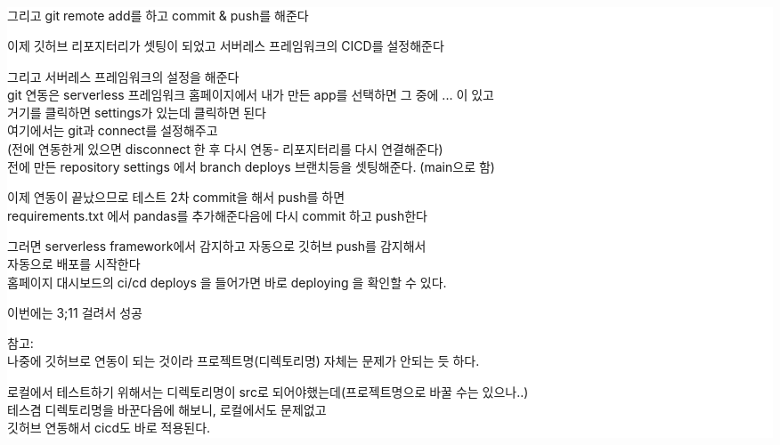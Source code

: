 그리고 git remote add를 하고 commit & push를 해준다   

이제 깃허브 리포지터리가 셋팅이 되었고 서버레스 프레임워크의 CICD를 설정해준다   

그리고 서버레스 프레임워크의 설정을 해준다   
git 연동은 serverless 프레임워크 홈페이지에서 내가 만든 app를 선택하면 그 중에 ... 이 있고    
거기를 클릭하면 settings가 있는데 클릭하면 된다   
여기에서는 git과 connect를 설정해주고    
(전에 연동한게 있으면 disconnect 한 후 다시 연동- 리포지터리를 다시 연결해준다)   
전에 만든 repository settings 에서 branch deploys 브랜치등을 셋팅해준다. (main으로 함)

이제 연동이 끝났으므로 테스트 2차 commit을 해서 push를 하면    
requirements.txt 에서 pandas를 추가해준다음에 다시 commit 하고 push한다

그러면 serverless framework에서 감지하고 자동으로 깃허브 push를 감지해서    
자동으로 배포를 시작한다   
홈페이지 대시보드의 ci/cd deploys 을 들어가면 바로 deploying 을 확인할 수 있다.   

이번에는 3;11 걸려서 성공   



참고:   
나중에 깃허브로 연동이 되는 것이라 프로젝트명(디렉토리명) 자체는 문제가 안되는 듯 하다.   

로컬에서 테스트하기 위해서는 디렉토리명이 src로 되어야했는데(프로젝트명으로 바꿀 수는 있으나..)   
테스겸 디렉토리명을 바꾼다음에 해보니, 로컬에서도 문제없고   
깃허브 연동해서 cicd도 바로 적용된다.
